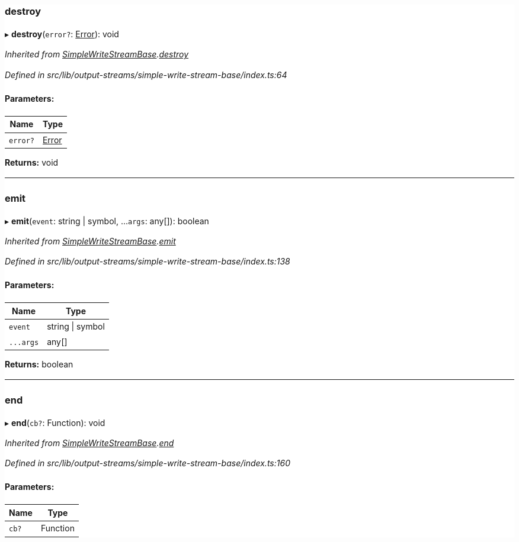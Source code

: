 ### destroy

▸ **destroy**(`error?`: [Error](../interfaces/_implementations_object_formats_interfaces_.errorobject.md#error)): void

*Inherited from [SimpleWriteStreamBase](_lib_output_streams_simple_write_stream_base_index_.simplewritestreambase.md).[destroy](_lib_output_streams_simple_write_stream_base_index_.simplewritestreambase.md#destroy)*

*Defined in src/lib/output-streams/simple-write-stream-base/index.ts:64*

#### Parameters:

Name | Type |
------ | ------ |
`error?` | [Error](../interfaces/_implementations_object_formats_interfaces_.errorobject.md#error) |

**Returns:** void

___

### emit

▸ **emit**(`event`: string \| symbol, ...`args`: any[]): boolean

*Inherited from [SimpleWriteStreamBase](_lib_output_streams_simple_write_stream_base_index_.simplewritestreambase.md).[emit](_lib_output_streams_simple_write_stream_base_index_.simplewritestreambase.md#emit)*

*Defined in src/lib/output-streams/simple-write-stream-base/index.ts:138*

#### Parameters:

Name | Type |
------ | ------ |
`event` | string \| symbol |
`...args` | any[] |

**Returns:** boolean

___

### end

▸ **end**(`cb?`: Function): void

*Inherited from [SimpleWriteStreamBase](_lib_output_streams_simple_write_stream_base_index_.simplewritestreambase.md).[end](_lib_output_streams_simple_write_stream_base_index_.simplewritestreambase.md#end)*

*Defined in src/lib/output-streams/simple-write-stream-base/index.ts:160*

#### Parameters:

Name | Type |
------ | ------ |
`cb?` | Function |
